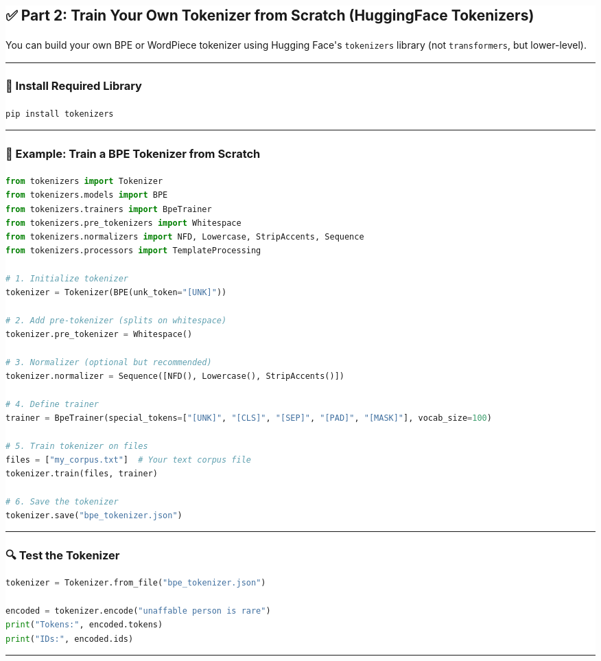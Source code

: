 ## ✅ Part 2: **Train Your Own Tokenizer from Scratch (HuggingFace Tokenizers)**

You can build your own BPE or WordPiece tokenizer using Hugging Face's `tokenizers` library (not `transformers`, but lower-level).

---

### 🧰 Install Required Library

```bash
pip install tokenizers
```

---

### 🧪 Example: Train a BPE Tokenizer from Scratch

```python
from tokenizers import Tokenizer
from tokenizers.models import BPE
from tokenizers.trainers import BpeTrainer
from tokenizers.pre_tokenizers import Whitespace
from tokenizers.normalizers import NFD, Lowercase, StripAccents, Sequence
from tokenizers.processors import TemplateProcessing

# 1. Initialize tokenizer
tokenizer = Tokenizer(BPE(unk_token="[UNK]"))

# 2. Add pre-tokenizer (splits on whitespace)
tokenizer.pre_tokenizer = Whitespace()

# 3. Normalizer (optional but recommended)
tokenizer.normalizer = Sequence([NFD(), Lowercase(), StripAccents()])

# 4. Define trainer
trainer = BpeTrainer(special_tokens=["[UNK]", "[CLS]", "[SEP]", "[PAD]", "[MASK]"], vocab_size=100)

# 5. Train tokenizer on files
files = ["my_corpus.txt"]  # Your text corpus file
tokenizer.train(files, trainer)

# 6. Save the tokenizer
tokenizer.save("bpe_tokenizer.json")
```

---

### 🔍 Test the Tokenizer

```python
tokenizer = Tokenizer.from_file("bpe_tokenizer.json")

encoded = tokenizer.encode("unaffable person is rare")
print("Tokens:", encoded.tokens)
print("IDs:", encoded.ids)
```

---